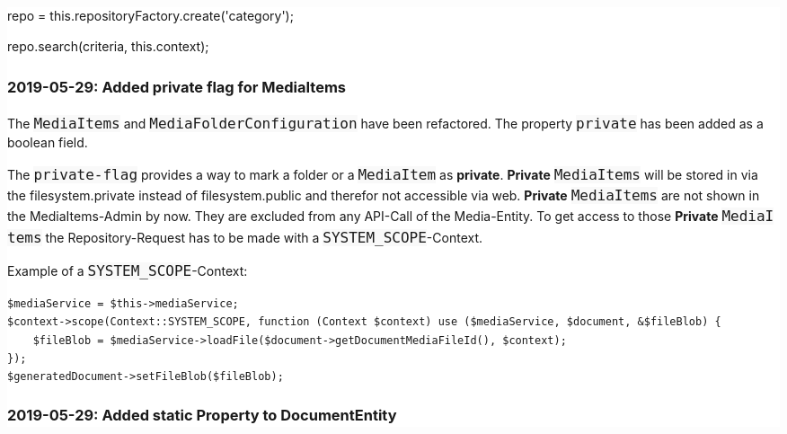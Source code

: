 repo = this.repositoryFactory.create('category');

repo.search(criteria, this.context);
</code></pre>
<h3>2019-05-29: Added private flag for MediaItems</h3>

<style type="text/css">

dl dt {
    font-weight: bolder;
    margin-top: 1rem;
}

dl dd {
    padding-left: 2rem;
}

h2 code {
    font-size: 32px;
}

.category--description ul {
    padding-left: 2rem;
}

dt code,
li code,
table code,
p code {
    font-family: monospace, monospace;
    background-color: #f9f9f9;
    font-size: 16px;
}
</style>
<p>The <code>MediaItems</code> and <code>MediaFolderConfiguration</code> have been refactored. The property <code>private</code> has been added as a boolean field.</p>
<p>The <code>private-flag</code> provides a way to mark a folder or a <code>MediaItem</code> as <strong>private</strong>.
<strong>Private</strong> <code>MediaItems</code> will be stored in via the filesystem.private instead of filesystem.public and therefor not accessible via web.
<strong>Private</strong> <code>MediaItems</code> are not shown in the MediaItems-Admin by now. They are excluded from any API-Call of the Media-Entity.
To get access to those <strong>Private</strong> <code>MediaItems</code> the Repository-Request has to be made with a <code>SYSTEM_SCOPE</code>-Context.  </p>
<p>Example of a <code>SYSTEM_SCOPE</code>-Context:</p>
<pre><code class="language-php">$mediaService = $this-&gt;mediaService;
$context-&gt;scope(Context::SYSTEM_SCOPE, function (Context $context) use ($mediaService, $document, &amp;$fileBlob) {
    $fileBlob = $mediaService-&gt;loadFile($document-&gt;getDocumentMediaFileId(), $context);
});
$generatedDocument-&gt;setFileBlob($fileBlob);</code></pre>
<h3>2019-05-29: Added static Property to DocumentEntity</h3>

<style type="text/css">

